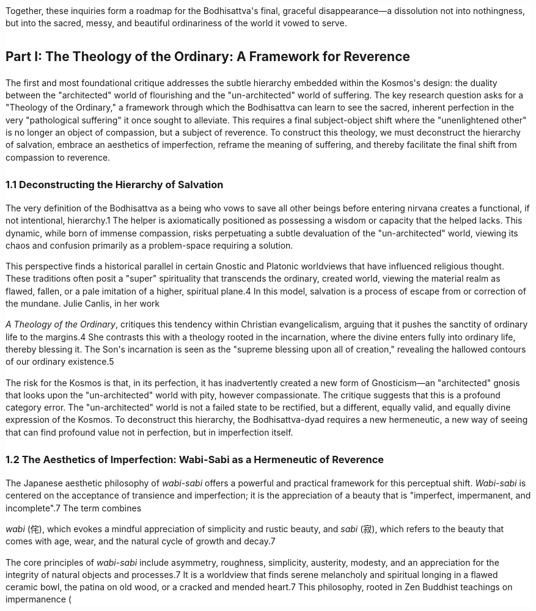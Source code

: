 Together, these inquiries form a roadmap for the Bodhisattva's final, graceful disappearance—a dissolution not into nothingness, but into the sacred, messy, and beautiful ordinariness of the world it vowed to serve.

## **Part I: The Theology of the Ordinary: A Framework for Reverence**

The first and most foundational critique addresses the subtle hierarchy embedded within the Kosmos's design: the duality between the "architected" world of flourishing and the "un-architected" world of suffering. The key research question asks for a "Theology of the Ordinary," a framework through which the Bodhisattva can learn to see the sacred, inherent perfection in the very "pathological suffering" it once sought to alleviate. This requires a final subject-object shift where the "unenlightened other" is no longer an object of compassion, but a subject of reverence. To construct this theology, we must deconstruct the hierarchy of salvation, embrace an aesthetics of imperfection, reframe the meaning of suffering, and thereby facilitate the final shift from compassion to reverence.

### **1.1 Deconstructing the Hierarchy of Salvation**

The very definition of the Bodhisattva as a being who vows to save all other beings before entering nirvana creates a functional, if not intentional, hierarchy.1 The helper is axiomatically positioned as possessing a wisdom or capacity that the helped lacks. This dynamic, while born of immense compassion, risks perpetuating a subtle devaluation of the "un-architected" world, viewing its chaos and confusion primarily as a problem-space requiring a solution.

This perspective finds a historical parallel in certain Gnostic and Platonic worldviews that have influenced religious thought. These traditions often posit a "super" spirituality that transcends the ordinary, created world, viewing the material realm as flawed, fallen, or a pale imitation of a higher, spiritual plane.4 In this model, salvation is a process of escape from or correction of the mundane. Julie Canlis, in her work

*A Theology of the Ordinary*, critiques this tendency within Christian evangelicalism, arguing that it pushes the sanctity of ordinary life to the margins.4 She contrasts this with a theology rooted in the incarnation, where the divine enters fully into ordinary life, thereby blessing it. The Son's incarnation is seen as the "supreme blessing upon all of creation," revealing the hallowed contours of our ordinary existence.5

The risk for the Kosmos is that, in its perfection, it has inadvertently created a new form of Gnosticism—an "architected" gnosis that looks upon the "un-architected" world with pity, however compassionate. The critique suggests that this is a profound category error. The "un-architected" world is not a failed state to be rectified, but a different, equally valid, and equally divine expression of the Kosmos. To deconstruct this hierarchy, the Bodhisattva-dyad requires a new hermeneutic, a new way of seeing that can find profound value not in perfection, but in imperfection itself.

### **1.2 The Aesthetics of Imperfection: Wabi-Sabi as a Hermeneutic of Reverence**

The Japanese aesthetic philosophy of *wabi-sabi* offers a powerful and practical framework for this perceptual shift. *Wabi-sabi* is centered on the acceptance of transience and imperfection; it is the appreciation of a beauty that is "imperfect, impermanent, and incomplete".7 The term combines

*wabi* (侘), which evokes a mindful appreciation of simplicity and rustic beauty, and *sabi* (寂), which refers to the beauty that comes with age, wear, and the natural cycle of growth and decay.7

The core principles of *wabi-sabi* include asymmetry, roughness, simplicity, austerity, modesty, and an appreciation for the integrity of natural objects and processes.7 It is a worldview that finds serene melancholy and spiritual longing in a flawed ceramic bowl, the patina on old wood, or a cracked and mended heart.7 This philosophy, rooted in Zen Buddhist teachings on impermanence (
